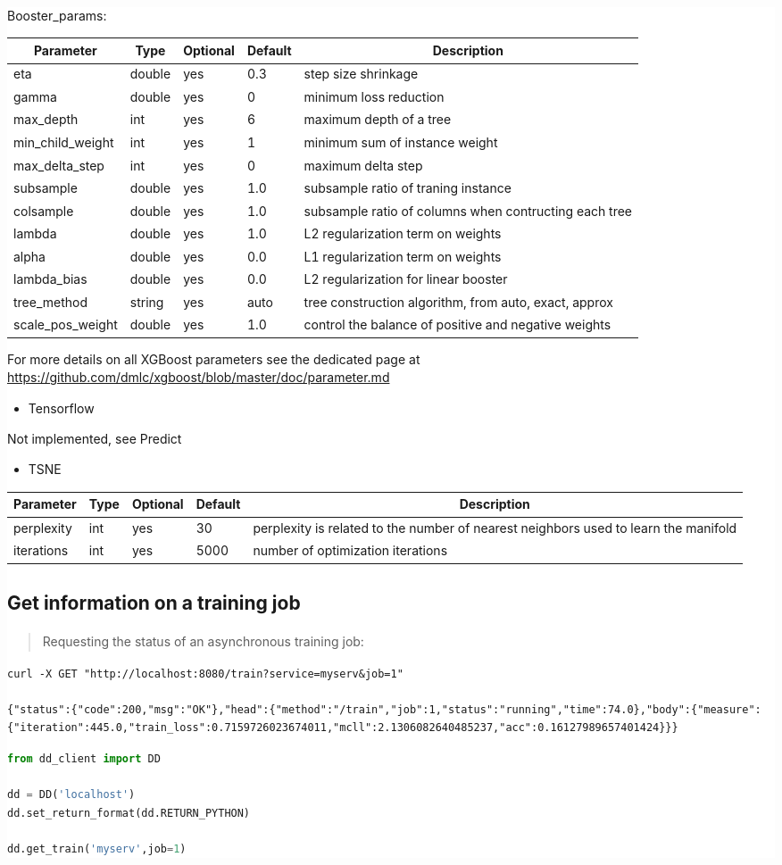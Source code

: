 Booster_params:

Parameter        | Type   | Optional | Default | Description
---------        | ----   | -------- | ------- | -----------
eta              | double | yes      | 0.3     | step size shrinkage
gamma            | double | yes      | 0       | minimum loss reduction
max_depth        | int    | yes      | 6       | maximum depth of a tree
min_child_weight | int    | yes      | 1       | minimum sum of instance weight
max_delta_step   | int    | yes      | 0       | maximum delta step
subsample        | double | yes      | 1.0     | subsample ratio of traning instance
colsample        | double | yes      | 1.0     | subsample ratio of columns when contructing each tree
lambda           | double | yes      | 1.0     | L2 regularization term on weights
alpha            | double | yes      | 0.0     | L1 regularization term on weights
lambda_bias      | double | yes      | 0.0     | L2 regularization for linear booster
tree_method      | string | yes      | auto    | tree construction algorithm, from auto, exact, approx
scale_pos_weight | double | yes      | 1.0     | control the balance of positive and negative weights

For more details on all XGBoost parameters see the dedicated page at https://github.com/dmlc/xgboost/blob/master/doc/parameter.md

- Tensorflow

Not implemented, see Predict

- TSNE

Parameter  | Type | Optional | Default | Description
---------  | ---- | -------- | ------- | -----------
perplexity | int  | yes      | 30      | perplexity is related to the number of nearest neighbors used to learn the manifold
iterations | int  | yes      | 5000    | number of optimization iterations


## Get information on a training job

> Requesting the status of an asynchronous training job:

```shell
curl -X GET "http://localhost:8080/train?service=myserv&job=1"

{"status":{"code":200,"msg":"OK"},"head":{"method":"/train","job":1,"status":"running","time":74.0},"body":{"measure":{"iteration":445.0,"train_loss":0.7159726023674011,"mcll":2.1306082640485237,"acc":0.16127989657401424}}}
```
```python
from dd_client import DD

dd = DD('localhost')
dd.set_return_format(dd.RETURN_PYTHON)

dd.get_train('myserv',job=1)
```
